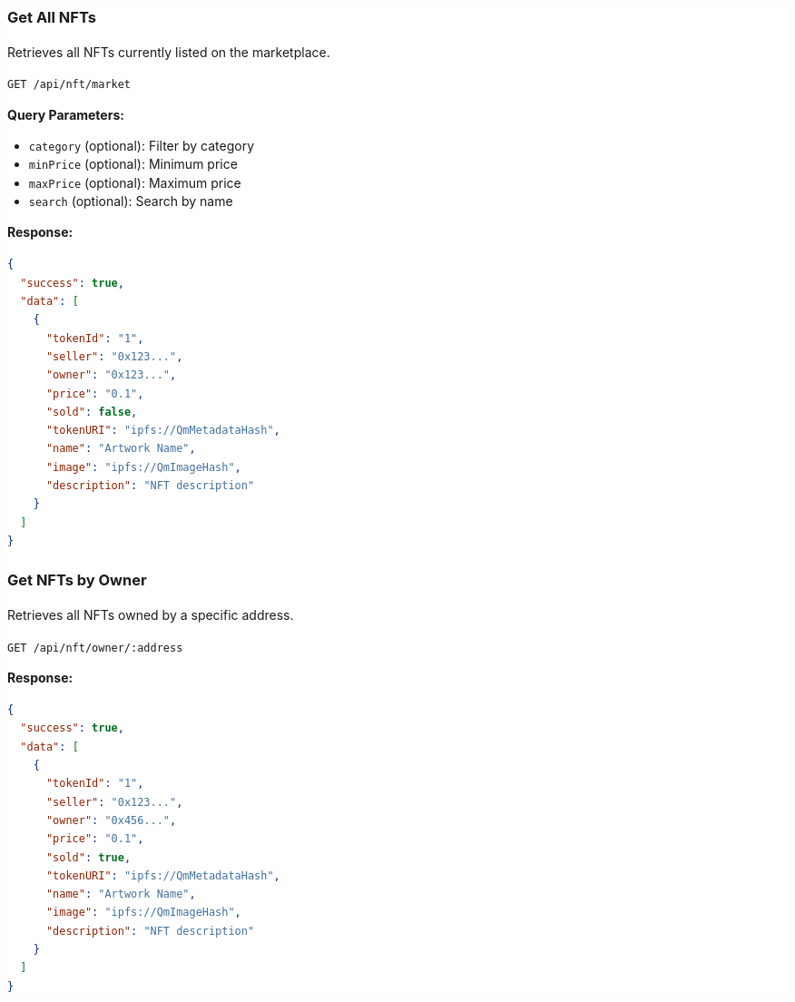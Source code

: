 ### Get All NFTs

Retrieves all NFTs currently listed on the marketplace.

```http
GET /api/nft/market
```

**Query Parameters:**
- `category` (optional): Filter by category
- `minPrice` (optional): Minimum price
- `maxPrice` (optional): Maximum price
- `search` (optional): Search by name

**Response:**
```json
{
  "success": true,
  "data": [
    {
      "tokenId": "1",
      "seller": "0x123...",
      "owner": "0x123...",
      "price": "0.1",
      "sold": false,
      "tokenURI": "ipfs://QmMetadataHash",
      "name": "Artwork Name",
      "image": "ipfs://QmImageHash",
      "description": "NFT description"
    }
  ]
}
```

### Get NFTs by Owner

Retrieves all NFTs owned by a specific address.

```http
GET /api/nft/owner/:address
```

**Response:**
```json
{
  "success": true,
  "data": [
    {
      "tokenId": "1",
      "seller": "0x123...",
      "owner": "0x456...",
      "price": "0.1",
      "sold": true,
      "tokenURI": "ipfs://QmMetadataHash",
      "name": "Artwork Name",
      "image": "ipfs://QmImageHash",
      "description": "NFT description"
    }
  ]
}
```
